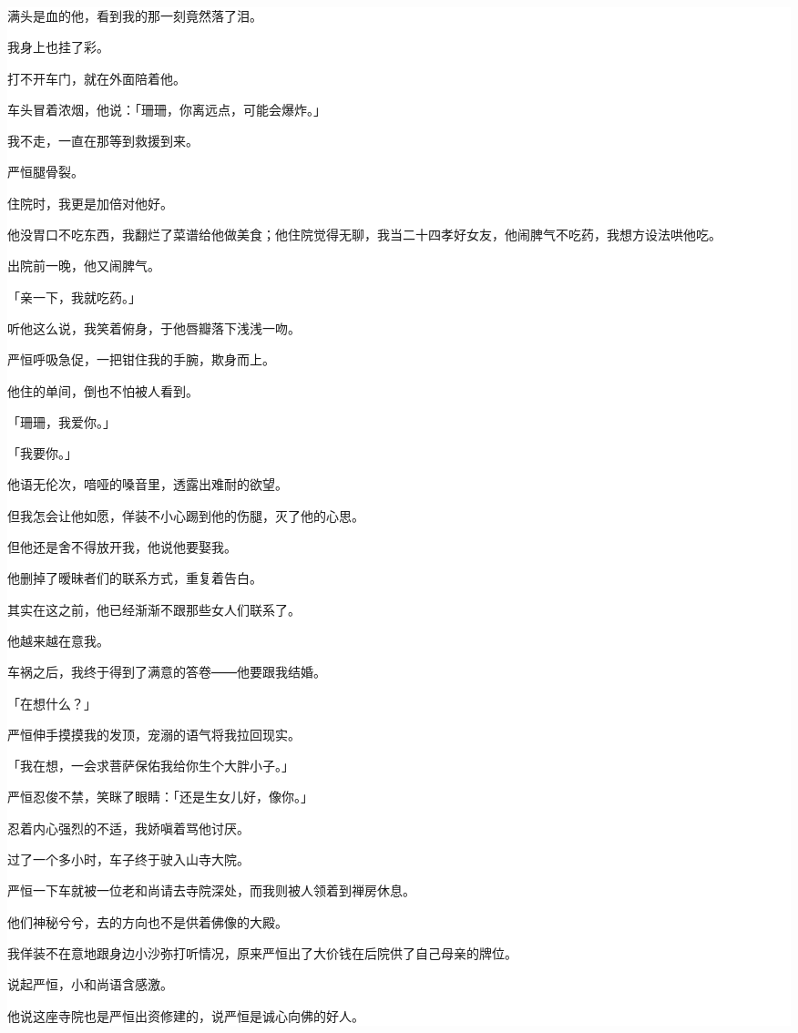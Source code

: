 满头是血的他，看到我的那一刻竟然落了泪。

我身上也挂了彩。

打不开车门，就在外面陪着他。

车头冒着浓烟，他说：「珊珊，你离远点，可能会爆炸。」

我不走，一直在那等到救援到来。

严恒腿骨裂。

住院时，我更是加倍对他好。

他没胃口不吃东西，我翻烂了菜谱给他做美食；他住院觉得无聊，我当二十四孝好女友，他闹脾气不吃药，我想方设法哄他吃。

出院前一晚，他又闹脾气。

「亲一下，我就吃药。」

听他这么说，我笑着俯身，于他唇瓣落下浅浅一吻。

严恒呼吸急促，一把钳住我的手腕，欺身而上。

他住的单间，倒也不怕被人看到。

「珊珊，我爱你。」

「我要你。」

他语无伦次，喑哑的嗓音里，透露出难耐的欲望。

但我怎会让他如愿，佯装不小心踢到他的伤腿，灭了他的心思。

但他还是舍不得放开我，他说他要娶我。

他删掉了暧昧者们的联系方式，重复着告白。

其实在这之前，他已经渐渐不跟那些女人们联系了。

他越来越在意我。

车祸之后，我终于得到了满意的答卷——他要跟我结婚。

「在想什么？」

严恒伸手摸摸我的发顶，宠溺的语气将我拉回现实。

「我在想，一会求菩萨保佑我给你生个大胖小子。」

严恒忍俊不禁，笑眯了眼睛：「还是生女儿好，像你。」

忍着内心强烈的不适，我娇嗔着骂他讨厌。

过了一个多小时，车子终于驶入山寺大院。

严恒一下车就被一位老和尚请去寺院深处，而我则被人领着到禅房休息。

他们神秘兮兮，去的方向也不是供着佛像的大殿。

我佯装不在意地跟身边小沙弥打听情况，原来严恒出了大价钱在后院供了自己母亲的牌位。

说起严恒，小和尚语含感激。

他说这座寺院也是严恒出资修建的，说严恒是诚心向佛的好人。
